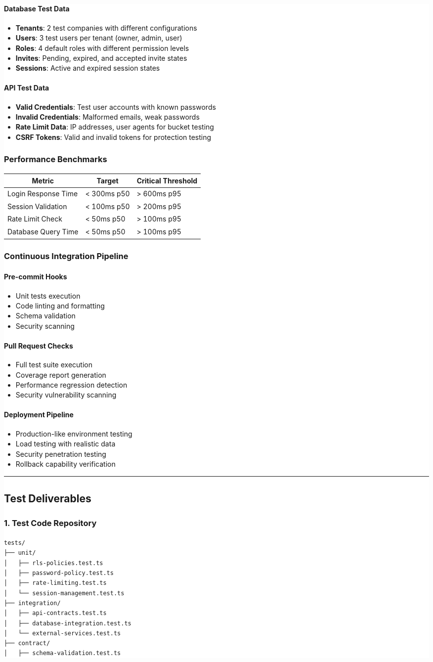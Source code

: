 #### Database Test Data
- **Tenants**: 2 test companies with different configurations
- **Users**: 3 test users per tenant (owner, admin, user)
- **Roles**: 4 default roles with different permission levels
- **Invites**: Pending, expired, and accepted invite states
- **Sessions**: Active and expired session states

#### API Test Data
- **Valid Credentials**: Test user accounts with known passwords
- **Invalid Credentials**: Malformed emails, weak passwords
- **Rate Limit Data**: IP addresses, user agents for bucket testing
- **CSRF Tokens**: Valid and invalid tokens for protection testing

### Performance Benchmarks

| Metric | Target | Critical Threshold |
|--------|--------|-------------------|
| Login Response Time | < 300ms p50 | > 600ms p95 |
| Session Validation | < 100ms p50 | > 200ms p95 |
| Rate Limit Check | < 50ms p50 | > 100ms p95 |
| Database Query Time | < 50ms p50 | > 100ms p95 |

### Continuous Integration Pipeline

#### Pre-commit Hooks
- Unit tests execution
- Code linting and formatting
- Schema validation
- Security scanning

#### Pull Request Checks
- Full test suite execution
- Coverage report generation
- Performance regression detection
- Security vulnerability scanning

#### Deployment Pipeline
- Production-like environment testing
- Load testing with realistic data
- Security penetration testing
- Rollback capability verification

---

## Test Deliverables

### 1. Test Code Repository
```
tests/
├── unit/
│   ├── rls-policies.test.ts
│   ├── password-policy.test.ts
│   ├── rate-limiting.test.ts
│   └── session-management.test.ts
├── integration/
│   ├── api-contracts.test.ts
│   ├── database-integration.test.ts
│   └── external-services.test.ts
├── contract/
│   ├── schema-validation.test.ts
```